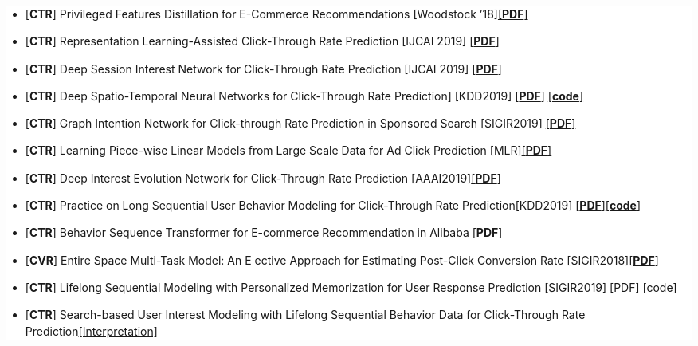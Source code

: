 * [**CTR**] Privileged Features Distillation for E-Commerce Recommendations [Woodstock ’18][[__PDF__]](https://arxiv.org/pdf/1907.05171.pdf)
* [**CTR**] Representation Learning-Assisted Click-Through Rate Prediction [IJCAI 2019] [[__PDF__]](https://arxiv.org/abs/1906.04365)

* [**CTR**] Deep Session Interest Network for Click-Through Rate Prediction  [IJCAI 2019] [[__PDF__]](https://arxiv.org/abs/1905.06482) 

* [**CTR**]  Deep Spatio-Temporal Neural Networks for Click-Through Rate Prediction] [KDD2019] [[__PDF__]](https://arxiv.org/abs/1906.03776)  [[__code__]](https://github.com/oywtece/dstn)

* [**CTR**] Graph Intention Network for Click-through Rate Prediction in Sponsored Search  [SIGIR2019] [[__PDF__]](https://dl.acm.org/citation.cfm?id=3331283)
* [**CTR**] Learning Piece-wise Linear Models from Large Scale Data for Ad Click Prediction [MLR][[__PDF__]](https://arxiv.org/pdf/1704.05194)
* [**CTR**] Deep Interest Evolution Network for Click-Through Rate Prediction [AAAI2019][[__PDF__]](https://arxiv.org/pdf/1809.03672.pdf)
* [**CTR**] Practice on Long Sequential User Behavior Modeling for Click-Through Rate Prediction[KDD2019] [[__PDF__]](https://arxiv.org/pdf/1905.09248.pdf)[[__code__]](https://github.com/UIC-Paper/MIMN)
* [**CTR**] Behavior Sequence Transformer for E-commerce Recommendation in Alibaba [[__PDF__]](https://arxiv.org/pdf/1905.06874.pdf)
* [**CVR**] Entire Space Multi-Task Model: An E ective Approach for Estimating Post-Click Conversion Rate [SIGIR2018][[__PDF__]](https://arxiv.org/pdf/1804.07931.pdf)
* [**CTR**] Lifelong Sequential Modeling with Personalized Memorization for User Response Prediction [SIGIR2019] [[PDF]](https://arxiv.org/pdf/1905.00758.pdf) [[code]](https://github.com/alimamarankgroup/HPMN)
* [**CTR**] Search-based User Interest Modeling with Lifelong Sequential Behavior Data for Click-Through Rate Prediction[[Interpretation]](https://mp.weixin.qq.com/s/iK32hIwjfQbaAwtb48bpyQ)

